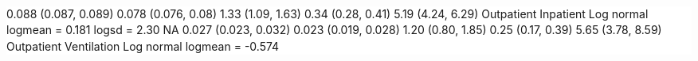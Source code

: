 </td>
<td style="text-align:center;">
0.088 (0.087, 0.089)
</td>
<td style="text-align:center;">
0.078 (0.076, 0.08)
</td>
<td style="text-align:center;">
1.33 (1.09, 1.63)
</td>
<td style="text-align:center;">
0.34 (0.28, 0.41)
</td>
<td style="text-align:center;">
5.19 (4.24, 6.29)
</td>
</tr>
<tr>
<td style="text-align:center;">
Outpatient
</td>
<td style="text-align:center;">
Inpatient
</td>
<td style="text-align:center;">
Log normal
</td>
<td style="text-align:center;">
logmean = 0.181
</td>
<td style="text-align:center;">
logsd = 2.30
</td>
<td style="text-align:center;">
NA
</td>
<td style="text-align:center;">
0.027 (0.023, 0.032)
</td>
<td style="text-align:center;">
0.023 (0.019, 0.028)
</td>
<td style="text-align:center;">
1.20 (0.80, 1.85)
</td>
<td style="text-align:center;">
0.25 (0.17, 0.39)
</td>
<td style="text-align:center;">
5.65 (3.78, 8.59)
</td>
</tr>
<tr>
<td style="text-align:center;">
Outpatient
</td>
<td style="text-align:center;">
Ventilation
</td>
<td style="text-align:center;">
Log normal
</td>
<td style="text-align:center;">
logmean = -0.574